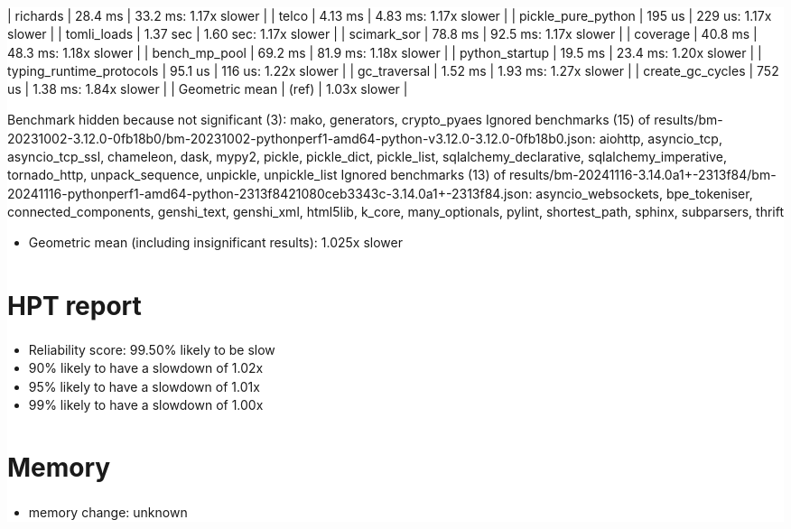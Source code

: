 | richards                   | 28.4 ms                                                     | 33.2 ms: 1.17x slower                                                       |
| telco                      | 4.13 ms                                                     | 4.83 ms: 1.17x slower                                                       |
| pickle_pure_python         | 195 us                                                      | 229 us: 1.17x slower                                                        |
| tomli_loads                | 1.37 sec                                                    | 1.60 sec: 1.17x slower                                                      |
| scimark_sor                | 78.8 ms                                                     | 92.5 ms: 1.17x slower                                                       |
| coverage                   | 40.8 ms                                                     | 48.3 ms: 1.18x slower                                                       |
| bench_mp_pool              | 69.2 ms                                                     | 81.9 ms: 1.18x slower                                                       |
| python_startup             | 19.5 ms                                                     | 23.4 ms: 1.20x slower                                                       |
| typing_runtime_protocols   | 95.1 us                                                     | 116 us: 1.22x slower                                                        |
| gc_traversal               | 1.52 ms                                                     | 1.93 ms: 1.27x slower                                                       |
| create_gc_cycles           | 752 us                                                      | 1.38 ms: 1.84x slower                                                       |
| Geometric mean             | (ref)                                                       | 1.03x slower                                                                |

Benchmark hidden because not significant (3): mako, generators, crypto_pyaes
Ignored benchmarks (15) of results/bm-20231002-3.12.0-0fb18b0/bm-20231002-pythonperf1-amd64-python-v3.12.0-3.12.0-0fb18b0.json: aiohttp, asyncio_tcp, asyncio_tcp_ssl, chameleon, dask, mypy2, pickle, pickle_dict, pickle_list, sqlalchemy_declarative, sqlalchemy_imperative, tornado_http, unpack_sequence, unpickle, unpickle_list
Ignored benchmarks (13) of results/bm-20241116-3.14.0a1+-2313f84/bm-20241116-pythonperf1-amd64-python-2313f8421080ceb3343c-3.14.0a1+-2313f84.json: asyncio_websockets, bpe_tokeniser, connected_components, genshi_text, genshi_xml, html5lib, k_core, many_optionals, pylint, shortest_path, sphinx, subparsers, thrift

- Geometric mean (including insignificant results): 1.025x slower
# HPT report

- Reliability score: 99.50% likely to be slow
- 90% likely to have a slowdown of 1.02x
- 95% likely to have a slowdown of 1.01x
- 99% likely to have a slowdown of 1.00x

# Memory
- memory change: unknown